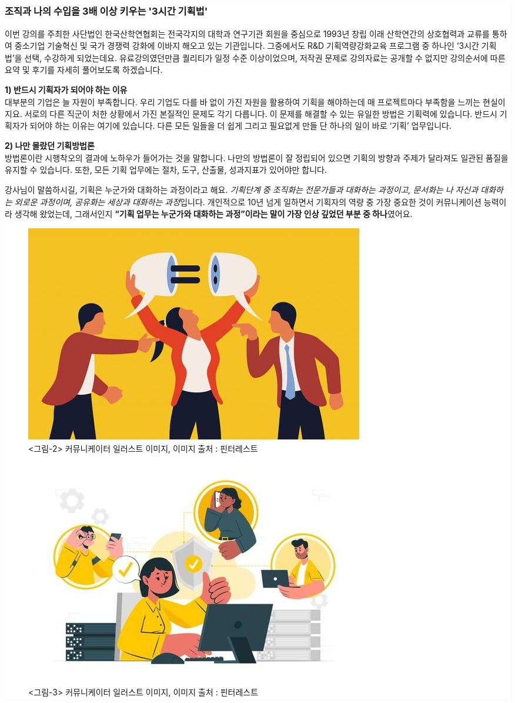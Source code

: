### **조직과 나의 수입을 3배 이상 키우는 '3시간 기획법'**  

이번 강의를 주최한 사단법인 한국산학연협회는 전국각지의 대학과 연구기관 회원을 중심으로 1993년 창립 이래 산학연간의 상호협력과 교류를 통하여 중소기업 기술혁신 및 국가 경쟁력 강화에 이바지 해오고 있는 기관입니다. 그중에서도 R&D 기획역량강화교육 프로그램 중 하나인 ‘3시간 기획법’을 선택, 수강하게 되었는데요. 유료강의였던만큼 퀄리티가 일정 수준 이상이었으며, 저작권 문제로 강의자료는 공개할 수 없지만 강의순서에 따른 요약 및 후기를 자세히 풀어보도록 하겠습니다. 

**1) 반드시 기획자가 되어야 하는 이유**  
대부분의 기업은 늘 자원이 부족합니다. 우리 기업도 다를 바 없이 가진 자원을 활용하여 기획을 해야하는데 매 프로젝트마다 부족함을 느끼는 현실이지요. 서로의 다른 직군이 처한 상황에서 가진 본질적인 문제도 각기 다릅니다. 이 문제를 해결할 수 있는 유일한 방법은 기획력에 있습니다. 반드시 기획자가 되어야 하는 이유는 여기에 있습니다. 다른 모든 일들을 더 쉽게 그리고 필요없게 만들 단 하나의 일이 바로 ‘기획’ 업무입니다.

**2) 나만 몰랐던 기획방법론**  
방법론이란 시행착오의 결과에 노하우가 들어가는 것을 말합니다. 나만의 방법론이 잘 정립되어 있으면 기획의 방향과 주제가 달라져도 일관된 품질을 유지할 수 있습니다. 또한, 모든 기획 업무에는 절차, 도구, 산출물, 성과지표가 있어야만 합니다.  

강사님이 말씀하시길, 기획은 누군가와 대화하는 과정이라고 해요. *기획단계 중 조직화는 전문가들과 대화하는 과정이고, 문서화는 나 자신과 대화하는 외로운 과정이며, 공유화는 세상과 대화하는 과정*입니다. 개인적으로 10년 넘게 일하면서 기획자의 역량 중 가장 중요한 것이 커뮤니케이션 능력이라 생각해 왔었는데, 그래서인지 **“기획 업무는 누군가와 대화하는 과정”이라는 말이 가장 인상 깊었던 부분 중 하나**였어요.

<figure>
<img src="./image02.jpg" alt="<그림-2> 커뮤니케이터 일러스트 이미지, 이미지 출처 : 핀터레스트"/>
<figcaption><그림-2> 커뮤니케이터 일러스트 이미지, 이미지 출처 : 핀터레스트</figcaption>
</figure>  
<figure>
<img src="./image03.jpg" alt="<그림-3> 커뮤니케이터 일러스트 이미지, 이미지 출처 : 핀터레스트"/>
<figcaption><그림-3> 커뮤니케이터 일러스트 이미지, 이미지 출처 : 핀터레스트</figcaption>
</figure>  
